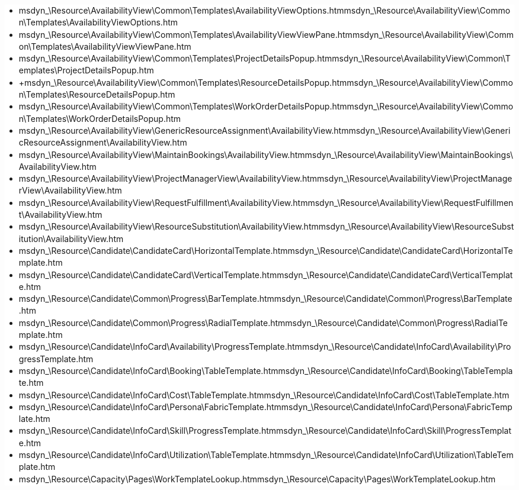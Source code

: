 - <span data-ttu-id="05d2a-198">msdyn\_\\Resource\\AvailabilityView\\Common\\Templates\\AvailabilityViewOptions.htm</span><span class="sxs-lookup"><span data-stu-id="05d2a-198">msdyn\_\\Resource\\AvailabilityView\\Common\\Templates\\AvailabilityViewOptions.htm</span></span>
- <span data-ttu-id="05d2a-199">msdyn\_\\Resource\\AvailabilityView\\Common\\Templates\\AvailabilityViewViewPane.htm</span><span class="sxs-lookup"><span data-stu-id="05d2a-199">msdyn\_\\Resource\\AvailabilityView\\Common\\Templates\\AvailabilityViewViewPane.htm</span></span>
- <span data-ttu-id="05d2a-200">msdyn\_\\Resource\\AvailabilityView\\Common\\Templates\\ProjectDetailsPopup.htm</span><span class="sxs-lookup"><span data-stu-id="05d2a-200">msdyn\_\\Resource\\AvailabilityView\\Common\\Templates\\ProjectDetailsPopup.htm</span></span>
- <span data-ttu-id="05d2a-201">+msdyn\_\\Resource\\AvailabilityView\\Common\\Templates\\ResourceDetailsPopup.htm</span><span class="sxs-lookup"><span data-stu-id="05d2a-201">msdyn\_\\Resource\\AvailabilityView\\Common\\Templates\\ResourceDetailsPopup.htm</span></span>
- <span data-ttu-id="05d2a-202">msdyn\_\\Resource\\AvailabilityView\\Common\\Templates\\WorkOrderDetailsPopup.htm</span><span class="sxs-lookup"><span data-stu-id="05d2a-202">msdyn\_\\Resource\\AvailabilityView\\Common\\Templates\\WorkOrderDetailsPopup.htm</span></span>
- <span data-ttu-id="05d2a-203">msdyn\_\\Resource\\AvailabilityView\\GenericResourceAssignment\\AvailabilityView.htm</span><span class="sxs-lookup"><span data-stu-id="05d2a-203">msdyn\_\\Resource\\AvailabilityView\\GenericResourceAssignment\\AvailabilityView.htm</span></span>
- <span data-ttu-id="05d2a-204">msdyn\_\\Resource\\AvailabilityView\\MaintainBookings\\AvailabilityView.htm</span><span class="sxs-lookup"><span data-stu-id="05d2a-204">msdyn\_\\Resource\\AvailabilityView\\MaintainBookings\\AvailabilityView.htm</span></span>
- <span data-ttu-id="05d2a-205">msdyn\_\\Resource\\AvailabilityView\\ProjectManagerView\\AvailabilityView.htm</span><span class="sxs-lookup"><span data-stu-id="05d2a-205">msdyn\_\\Resource\\AvailabilityView\\ProjectManagerView\\AvailabilityView.htm</span></span>
- <span data-ttu-id="05d2a-206">msdyn\_\\Resource\\AvailabilityView\\RequestFulfillment\\AvailabilityView.htm</span><span class="sxs-lookup"><span data-stu-id="05d2a-206">msdyn\_\\Resource\\AvailabilityView\\RequestFulfillment\\AvailabilityView.htm</span></span>
- <span data-ttu-id="05d2a-207">msdyn\_\\Resource\\AvailabilityView\\ResourceSubstitution\\AvailabilityView.htm</span><span class="sxs-lookup"><span data-stu-id="05d2a-207">msdyn\_\\Resource\\AvailabilityView\\ResourceSubstitution\\AvailabilityView.htm</span></span>
- <span data-ttu-id="05d2a-208">msdyn\_\\Resource\\Candidate\\CandidateCard\\HorizontalTemplate.htm</span><span class="sxs-lookup"><span data-stu-id="05d2a-208">msdyn\_\\Resource\\Candidate\\CandidateCard\\HorizontalTemplate.htm</span></span>
- <span data-ttu-id="05d2a-209">msdyn\_\\Resource\\Candidate\\CandidateCard\\VerticalTemplate.htm</span><span class="sxs-lookup"><span data-stu-id="05d2a-209">msdyn\_\\Resource\\Candidate\\CandidateCard\\VerticalTemplate.htm</span></span>
- <span data-ttu-id="05d2a-210">msdyn\_\\Resource\\Candidate\\Common\\Progress\\BarTemplate.htm</span><span class="sxs-lookup"><span data-stu-id="05d2a-210">msdyn\_\\Resource\\Candidate\\Common\\Progress\\BarTemplate.htm</span></span>
- <span data-ttu-id="05d2a-211">msdyn\_\\Resource\\Candidate\\Common\\Progress\\RadialTemplate.htm</span><span class="sxs-lookup"><span data-stu-id="05d2a-211">msdyn\_\\Resource\\Candidate\\Common\\Progress\\RadialTemplate.htm</span></span>
- <span data-ttu-id="05d2a-212">msdyn\_\\Resource\\Candidate\\InfoCard\\Availability\\ProgressTemplate.htm</span><span class="sxs-lookup"><span data-stu-id="05d2a-212">msdyn\_\\Resource\\Candidate\\InfoCard\\Availability\\ProgressTemplate.htm</span></span>
- <span data-ttu-id="05d2a-213">msdyn\_\\Resource\\Candidate\\InfoCard\\Booking\\TableTemplate.htm</span><span class="sxs-lookup"><span data-stu-id="05d2a-213">msdyn\_\\Resource\\Candidate\\InfoCard\\Booking\\TableTemplate.htm</span></span>
- <span data-ttu-id="05d2a-214">msdyn\_\\Resource\\Candidate\\InfoCard\\Cost\\TableTemplate.htm</span><span class="sxs-lookup"><span data-stu-id="05d2a-214">msdyn\_\\Resource\\Candidate\\InfoCard\\Cost\\TableTemplate.htm</span></span>
- <span data-ttu-id="05d2a-215">msdyn\_\\Resource\\Candidate\\InfoCard\\Persona\\FabricTemplate.htm</span><span class="sxs-lookup"><span data-stu-id="05d2a-215">msdyn\_\\Resource\\Candidate\\InfoCard\\Persona\\FabricTemplate.htm</span></span>
- <span data-ttu-id="05d2a-216">msdyn\_\\Resource\\Candidate\\InfoCard\\Skill\\ProgressTemplate.htm</span><span class="sxs-lookup"><span data-stu-id="05d2a-216">msdyn\_\\Resource\\Candidate\\InfoCard\\Skill\\ProgressTemplate.htm</span></span>
- <span data-ttu-id="05d2a-217">msdyn\_\\Resource\\Candidate\\InfoCard\\Utilization\\TableTemplate.htm</span><span class="sxs-lookup"><span data-stu-id="05d2a-217">msdyn\_\\Resource\\Candidate\\InfoCard\\Utilization\\TableTemplate.htm</span></span>
- <span data-ttu-id="05d2a-218">msdyn\_\\Resource\\Capacity\\Pages\\WorkTemplateLookup.htm</span><span class="sxs-lookup"><span data-stu-id="05d2a-218">msdyn\_\\Resource\\Capacity\\Pages\\WorkTemplateLookup.htm</span></span>